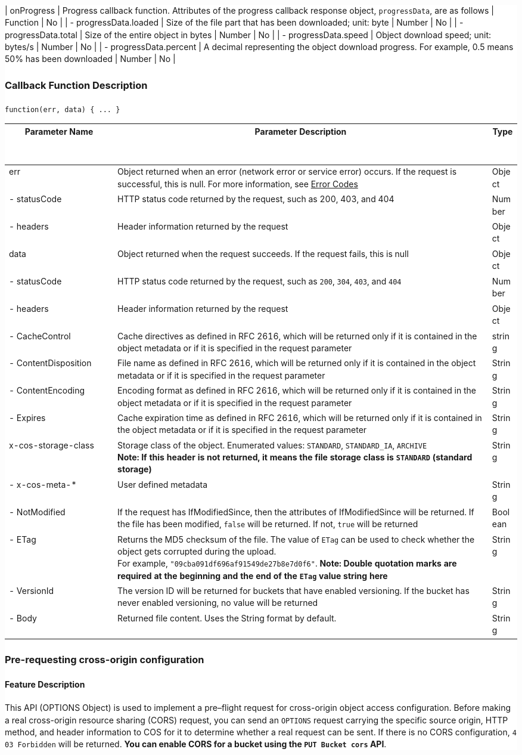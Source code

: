 | onProgress | Progress callback function. Attributes of the progress callback response object, `progressData`, are as follows | Function | No |
| - progressData.loaded | Size of the file part that has been downloaded; unit: byte | Number | No |
| - progressData.total | Size of the entire object in bytes | Number | No |
| - progressData.speed | Object download speed; unit: bytes/s | Number | No |
| - progressData.percent | A decimal representing the object download progress. For example, 0.5 means 50% has been downloaded | Number | No |

### Callback Function Description

```
function(err, data) { ... }

```

| Parameter Name &nbsp;&nbsp;&nbsp;&nbsp;&nbsp;&nbsp;&nbsp;&nbsp;&nbsp;&nbsp;&nbsp;&nbsp;&nbsp;&nbsp;&nbsp;&nbsp;&nbsp;&nbsp;&nbsp;&nbsp;&nbsp;&nbsp;&nbsp;&nbsp;&nbsp;&nbsp;&nbsp;&nbsp;&nbsp;&nbsp;&nbsp;&nbsp;&nbsp;&nbsp;&nbsp;&nbsp;&nbsp;&nbsp;&nbsp;&nbsp;&nbsp;&nbsp;&nbsp;&nbsp;&nbsp;&nbsp;&nbsp; | Parameter Description | Type | 
| ------------------------------------------------------------ | ------------------------------------------------------------ | ------- |
| err | Object returned when an error (network error or service error) occurs. If the request is successful, this is null. For more information, see [Error Codes](https://intl.cloud.tencent.com/document/product/436/7730) | Object |
| - statusCode | HTTP status code returned by the request, such as 200, 403, and 404 | Number |
| - headers | Header information returned by the request | Object |
| data | Object returned when the request succeeds. If the request fails, this is null | Object |
| - statusCode | HTTP status code returned by the request, such as `200`, `304`, `403`, and `404` | Number |
| - headers | Header information returned by the request | Object |
| - CacheControl  | Cache directives as defined in RFC 2616, which will be returned only if it is contained in the object metadata or if it is specified in the request parameter | string |
| - ContentDisposition                                         | File name as defined in RFC 2616, which will be returned only if it is contained in the object metadata or if it is specified in the request parameter | String  |
| - ContentEncoding                                            | Encoding format as defined in RFC 2616, which will be returned only if it is contained in the object metadata or if it is specified in the request parameter | String  |
| - Expires                                                    | Cache expiration time as defined in RFC 2616, which will be returned only if it is contained in the object metadata or if it is specified in the request parameter | String  |
| x-cos-storage-class | Storage class of the object. Enumerated values: `STANDARD`, `STANDARD_IA`, `ARCHIVE` <br>**Note: If this header is not returned, it means the file storage class is `STANDARD` (standard storage)** | String |
| - x-cos-meta-*                                               | User defined metadata                                           | String  |
| - NotModified      | If the request has IfModifiedSince, then the attributes of IfModifiedSince will be returned. If the file has been modified, `false` will be returned. If not, `true` will be returned | Boolean |
| - ETag | Returns the MD5 checksum of the file. The value of `ETag` can be used to check whether the object gets corrupted during the upload. <br>For example, `"09cba091df696af91549de27b8e7d0f6"`. **Note: Double quotation marks are required at the beginning and the end of the `ETag` value string here** | String |
| - VersionId       | The version ID will be returned for buckets that have enabled versioning. If the bucket has never enabled versioning, no value will be returned | String  |
| - Body                | Returned file content. Uses the String format by default.        | String  |

### Pre-requesting cross-origin configuration

#### Feature Description

This API (OPTIONS Object) is used to implement a pre–flight request for cross-origin object access configuration. Before making a real cross-origin resource sharing (CORS) request, you can send an `OPTIONS` request carrying the specific source origin, HTTP method, and header information to COS for it to determine whether a real request can be sent. If there is no CORS configuration, `403 Forbidden` will be returned. **You can enable CORS for a bucket using the `PUT Bucket cors` API**.
